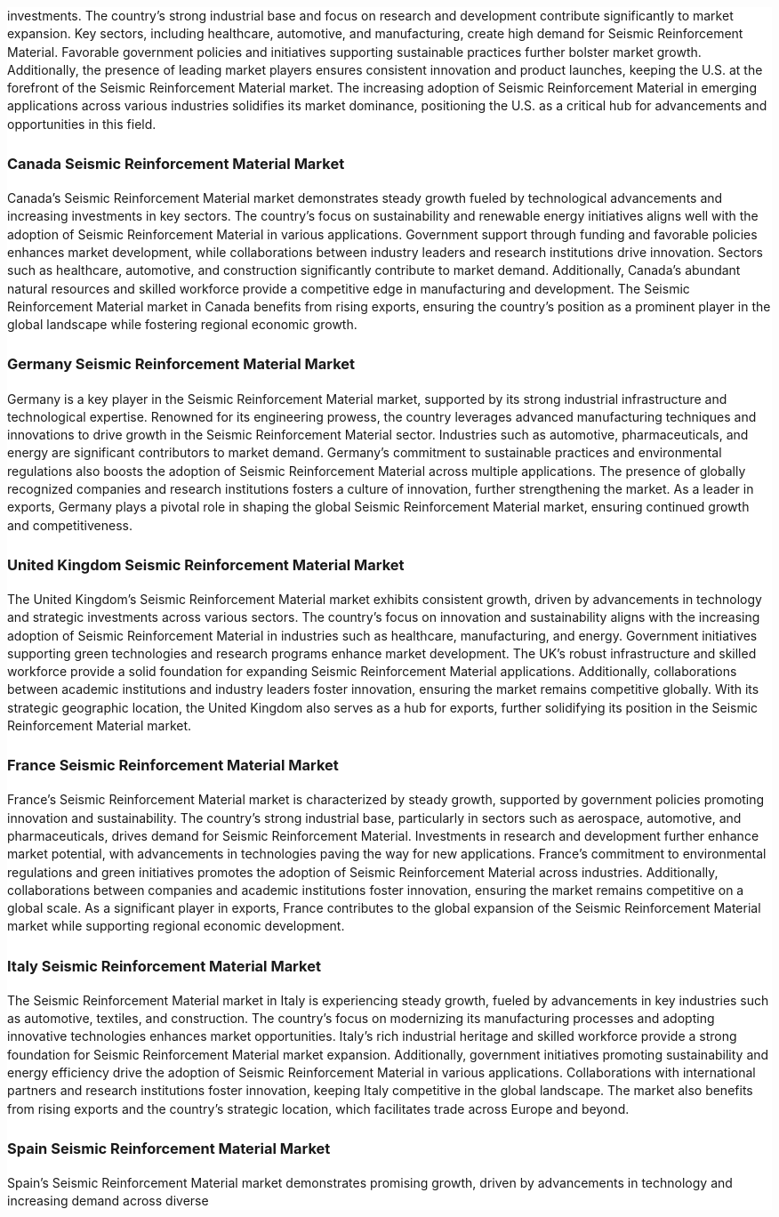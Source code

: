 investments. The country&rsquo;s strong industrial base and focus on research and development contribute significantly to market expansion. Key sectors, including healthcare, automotive, and manufacturing, create high demand for Seismic Reinforcement Material. Favorable government policies and initiatives supporting sustainable practices further bolster market growth. Additionally, the presence of leading market players ensures consistent innovation and product launches, keeping the U.S. at the forefront of the Seismic Reinforcement Material market. The increasing adoption of Seismic Reinforcement Material in emerging applications across various industries solidifies its market dominance, positioning the U.S. as a critical hub for advancements and opportunities in this field.</p><h3>Canada Seismic Reinforcement Material Market</h3><p>Canada&rsquo;s Seismic Reinforcement Material market demonstrates steady growth fueled by technological advancements and increasing investments in key sectors. The country&rsquo;s focus on sustainability and renewable energy initiatives aligns well with the adoption of Seismic Reinforcement Material in various applications. Government support through funding and favorable policies enhances market development, while collaborations between industry leaders and research institutions drive innovation. Sectors such as healthcare, automotive, and construction significantly contribute to market demand. Additionally, Canada&rsquo;s abundant natural resources and skilled workforce provide a competitive edge in manufacturing and development. The Seismic Reinforcement Material market in Canada benefits from rising exports, ensuring the country&rsquo;s position as a prominent player in the global landscape while fostering regional economic growth.</p><h3>Germany Seismic Reinforcement Material Market</h3><p>Germany is a key player in the Seismic Reinforcement Material market, supported by its strong industrial infrastructure and technological expertise. Renowned for its engineering prowess, the country leverages advanced manufacturing techniques and innovations to drive growth in the Seismic Reinforcement Material sector. Industries such as automotive, pharmaceuticals, and energy are significant contributors to market demand. Germany&rsquo;s commitment to sustainable practices and environmental regulations also boosts the adoption of Seismic Reinforcement Material across multiple applications. The presence of globally recognized companies and research institutions fosters a culture of innovation, further strengthening the market. As a leader in exports, Germany plays a pivotal role in shaping the global Seismic Reinforcement Material market, ensuring continued growth and competitiveness.</p><h3>United Kingdom Seismic Reinforcement Material Market</h3><p>The United Kingdom&rsquo;s Seismic Reinforcement Material market exhibits consistent growth, driven by advancements in technology and strategic investments across various sectors. The country&rsquo;s focus on innovation and sustainability aligns with the increasing adoption of Seismic Reinforcement Material in industries such as healthcare, manufacturing, and energy. Government initiatives supporting green technologies and research programs enhance market development. The UK&rsquo;s robust infrastructure and skilled workforce provide a solid foundation for expanding Seismic Reinforcement Material applications. Additionally, collaborations between academic institutions and industry leaders foster innovation, ensuring the market remains competitive globally. With its strategic geographic location, the United Kingdom also serves as a hub for exports, further solidifying its position in the Seismic Reinforcement Material market.</p><h3>France Seismic Reinforcement Material Market</h3><p>France&rsquo;s Seismic Reinforcement Material market is characterized by steady growth, supported by government policies promoting innovation and sustainability. The country&rsquo;s strong industrial base, particularly in sectors such as aerospace, automotive, and pharmaceuticals, drives demand for Seismic Reinforcement Material. Investments in research and development further enhance market potential, with advancements in technologies paving the way for new applications. France&rsquo;s commitment to environmental regulations and green initiatives promotes the adoption of Seismic Reinforcement Material across industries. Additionally, collaborations between companies and academic institutions foster innovation, ensuring the market remains competitive on a global scale. As a significant player in exports, France contributes to the global expansion of the Seismic Reinforcement Material market while supporting regional economic development.</p><h3>Italy Seismic Reinforcement Material Market</h3><p>The Seismic Reinforcement Material market in Italy is experiencing steady growth, fueled by advancements in key industries such as automotive, textiles, and construction. The country&rsquo;s focus on modernizing its manufacturing processes and adopting innovative technologies enhances market opportunities. Italy&rsquo;s rich industrial heritage and skilled workforce provide a strong foundation for Seismic Reinforcement Material market expansion. Additionally, government initiatives promoting sustainability and energy efficiency drive the adoption of Seismic Reinforcement Material in various applications. Collaborations with international partners and research institutions foster innovation, keeping Italy competitive in the global landscape. The market also benefits from rising exports and the country&rsquo;s strategic location, which facilitates trade across Europe and beyond.</p><h3>Spain Seismic Reinforcement Material Market</h3><p>Spain&rsquo;s Seismic Reinforcement Material market demonstrates promising growth, driven by advancements in technology and increasing demand across diverse